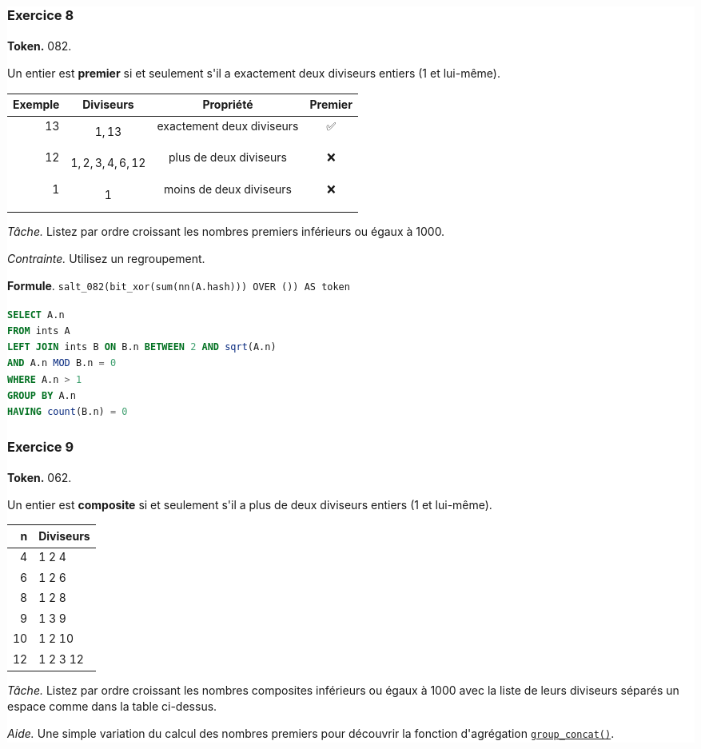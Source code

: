 ### Exercice 8

**Token.** 082.

Un entier est **premier** si et seulement s'il a exactement deux diviseurs entiers (1 et lui-même).

| Exemple | Diviseurs | Propriété | Premier |
|---:|:--:|:--:|:--:|
| $13$ | $${1, 13}$$ | exactement deux diviseurs | ✅ |
| $12$ | $${1, 2, 3, 4, 6, 12}$$ | plus de deux diviseurs | ❌ |
| $1$ | $${1}$$ | moins de deux diviseurs | ❌ |

_Tâche._ Listez par ordre croissant les nombres premiers inférieurs ou égaux à 1000.

_Contrainte._ Utilisez un regroupement.

**Formule**. `salt_082(bit_xor(sum(nn(A.hash))) OVER ()) AS token`

```sql
SELECT A.n
FROM ints A
LEFT JOIN ints B ON B.n BETWEEN 2 AND sqrt(A.n)
AND A.n MOD B.n = 0
WHERE A.n > 1
GROUP BY A.n
HAVING count(B.n) = 0
```

### Exercice 9

**Token.** 062.

Un entier est **composite** si et seulement s'il a plus de deux diviseurs entiers (1 et lui-même).

| n | Diviseurs |
|---:|:--|
|4 | 1 2 4 |
|6 | 1 2 6 |
|8 | 1 2 8 |
|9 | 1 3 9 |
|10 | 1 2 10 |
|12 | 1 2 3 12 |

_Tâche._ Listez par ordre croissant les nombres composites inférieurs ou égaux à 1000 avec la liste de leurs diviseurs séparés un espace comme dans la table ci-dessus.

_Aide._ Une simple variation du calcul des nombres premiers pour découvrir la fonction d'agrégation [`group_concat()`](https://dev.mysql.com/doc/refman/8.4/en/aggregate-functions.html#function_group-concat).
